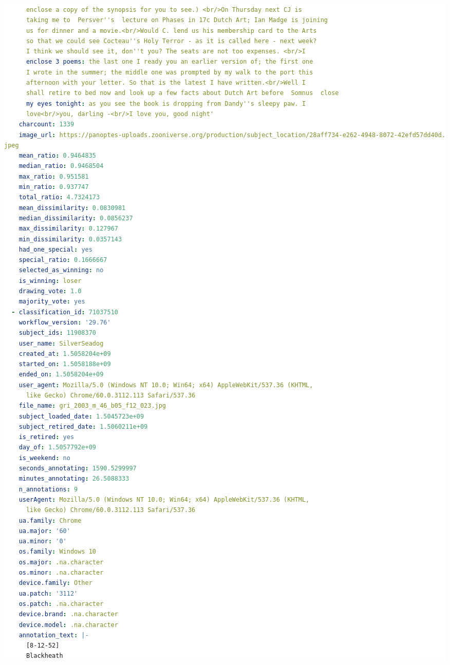 ```yaml
      enclose a copy of the synopsis for you to see.) <br/>On Thursday next CJ is
      taking me to  Persver''s  lecture on Phases in 17c Dutch Art; Ian Madge is joining
      us for dinner and a movie.<br/>Would C. lend us his membership card to the Arts
      so that we could see Cocteau''s Holy Terror - as it is called here - next week?
      I think we should see it, don''t you? The seats are not too expenses. <br/>I
      enclose 3 poems: the last one I ready you an earlier version of; the first one
      I wrote in the summer; the middle one was prompted by my walk to the port this
      afternoon with your letter. So that is the latest I have written.<br/>Well I
      shall retire to bed now and look up a few facts about Dutch Art before  Somnus  close
      my eyes tonight: as you see the book is dropping from Dandy''s sleepy paw. I
      love<br/>you, darling -<br/>I love you, good night'
    charcount: 1339
    image_url: https://panoptes-uploads.zooniverse.org/production/subject_location/28aff734-e262-4948-8072-42efd57dd40d.jpeg
    mean_ratio: 0.9464835
    median_ratio: 0.9468504
    max_ratio: 0.951581
    min_ratio: 0.937747
    total_ratio: 4.7324173
    mean_dissimilarity: 0.0830981
    median_dissimilarity: 0.0856237
    max_dissimilarity: 0.127967
    min_dissimilarity: 0.0357143
    had_one_special: yes
    special_ratio: 0.1666667
    selected_as_winning: no
    is_winning: loser
    drawing_vote: 1.0
    majority_vote: yes
  - classification_id: 71037510
    workflow_version: '29.76'
    subject_ids: 11908370
    user_name: SilverSeadog
    created_at: 1.5058204e+09
    started_on: 1.5058188e+09
    ended_on: 1.5058204e+09
    user_agent: Mozilla/5.0 (Windows NT 10.0; Win64; x64) AppleWebKit/537.36 (KHTML,
      like Gecko) Chrome/60.0.3112.113 Safari/537.36
    file_name: gri_2003_m_46_b05_f12_023.jpg
    subject_loaded_date: 1.5045723e+09
    subject_retired_date: 1.5060211e+09
    is_retired: yes
    day_of: 1.5057792e+09
    is_weekend: no
    seconds_annotating: 1590.5299997
    minutes_annotating: 26.5088333
    n_annotations: 9
    userAgent: Mozilla/5.0 (Windows NT 10.0; Win64; x64) AppleWebKit/537.36 (KHTML,
      like Gecko) Chrome/60.0.3112.113 Safari/537.36
    ua.family: Chrome
    ua.major: '60'
    ua.minor: '0'
    os.family: Windows 10
    os.major: .na.character
    os.minor: .na.character
    device.family: Other
    ua.patch: '3112'
    os.patch: .na.character
    device.brand: .na.character
    device.model: .na.character
    annotation_text: |-
      [8-12-52]
      Blackheath
```